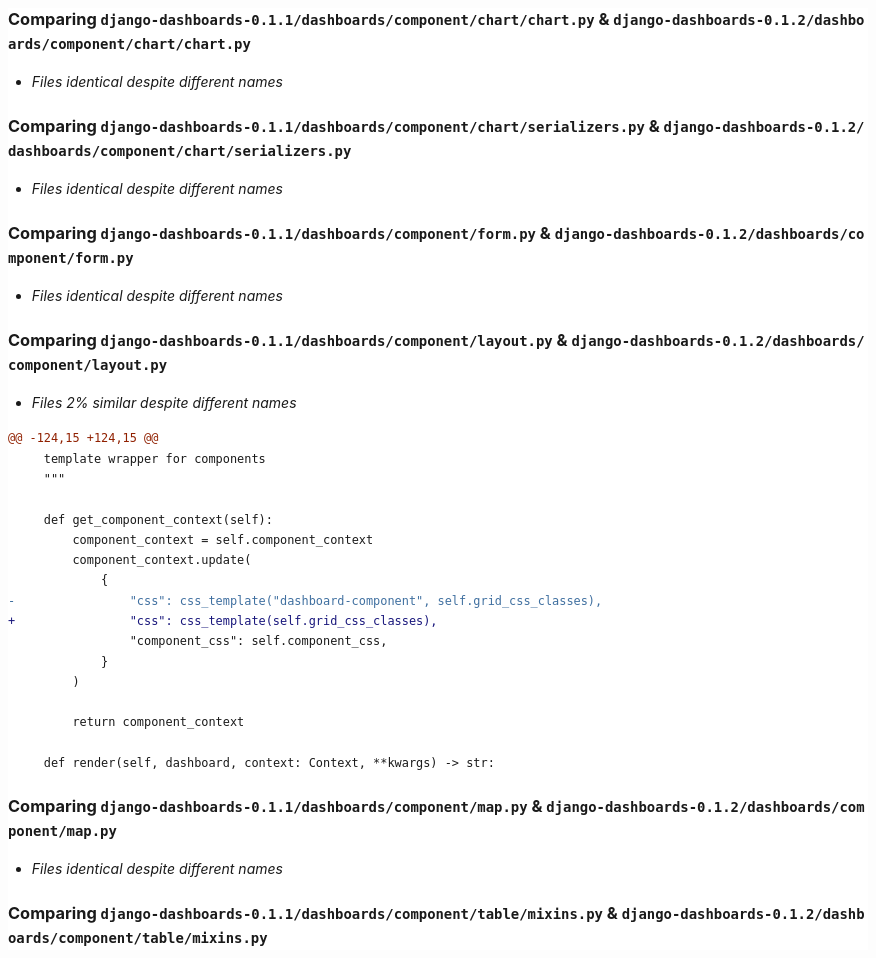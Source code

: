### Comparing `django-dashboards-0.1.1/dashboards/component/chart/chart.py` & `django-dashboards-0.1.2/dashboards/component/chart/chart.py`

 * *Files identical despite different names*

### Comparing `django-dashboards-0.1.1/dashboards/component/chart/serializers.py` & `django-dashboards-0.1.2/dashboards/component/chart/serializers.py`

 * *Files identical despite different names*

### Comparing `django-dashboards-0.1.1/dashboards/component/form.py` & `django-dashboards-0.1.2/dashboards/component/form.py`

 * *Files identical despite different names*

### Comparing `django-dashboards-0.1.1/dashboards/component/layout.py` & `django-dashboards-0.1.2/dashboards/component/layout.py`

 * *Files 2% similar despite different names*

```diff
@@ -124,15 +124,15 @@
     template wrapper for components
     """
 
     def get_component_context(self):
         component_context = self.component_context
         component_context.update(
             {
-                "css": css_template("dashboard-component", self.grid_css_classes),
+                "css": css_template(self.grid_css_classes),
                 "component_css": self.component_css,
             }
         )
 
         return component_context
 
     def render(self, dashboard, context: Context, **kwargs) -> str:
```

### Comparing `django-dashboards-0.1.1/dashboards/component/map.py` & `django-dashboards-0.1.2/dashboards/component/map.py`

 * *Files identical despite different names*

### Comparing `django-dashboards-0.1.1/dashboards/component/table/mixins.py` & `django-dashboards-0.1.2/dashboards/component/table/mixins.py`

